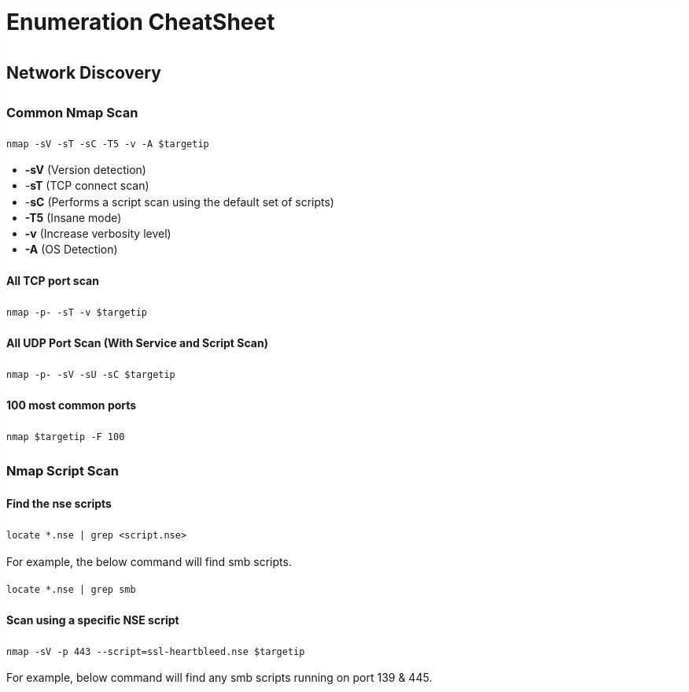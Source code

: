 # Enumeration CheatSheet

## **Network Discovery**

### Common Nmap Scan

```
nmap -sV -sT -sC -T5 -v -A $targetip
```

* **-sV** (Version detection)
* \-**sT** (TCP connect scan)
* \-**sC** (Performs a script scan using the default set of scripts)
* **-T5**  (Insane mode)
* **-v** (Increase verbosity level)
* **-A** (OS Detection)

#### **All TCP port scan**

```
nmap -p- -sT -v $targetip
```

#### **All UDP Port Scan (With Service and Script Scan)**

```
nmap -p- -sV -sU -sC $targetip
```

#### **100 most** **common ports**

```
nmap $targetip -F 100
```

### **Nmap Script Scan**

#### **Find the nse scripts**

```
locate *.nse | grep <script.nse>
```

For example, the below command will find smb scripts.

```
locate *.nse | grep smb
```

#### **Scan using a specific NSE script**

```
nmap -sV -p 443 --script=ssl-heartbleed.nse $targetip
```

For example, below command will find any smb scripts running on port 139 & 445.
